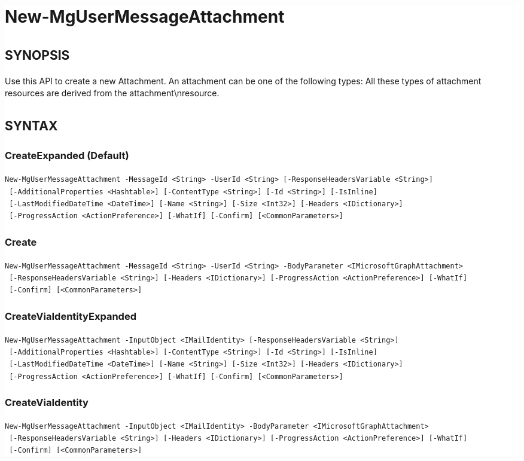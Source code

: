 ﻿---
external help file: Microsoft.Graph.Mail-help.xml
Module Name: Microsoft.Graph.Mail
online version: https://learn.microsoft.com/powershell/module/microsoft.graph.mail/new-mgusermessageattachment
schema: 2.0.0
---

# New-MgUserMessageAttachment

## SYNOPSIS
Use this API to create a new Attachment.
An attachment can be one of the following types: All these types of attachment resources are derived from the attachment\nresource.

## SYNTAX

### CreateExpanded (Default)
```
New-MgUserMessageAttachment -MessageId <String> -UserId <String> [-ResponseHeadersVariable <String>]
 [-AdditionalProperties <Hashtable>] [-ContentType <String>] [-Id <String>] [-IsInline]
 [-LastModifiedDateTime <DateTime>] [-Name <String>] [-Size <Int32>] [-Headers <IDictionary>]
 [-ProgressAction <ActionPreference>] [-WhatIf] [-Confirm] [<CommonParameters>]
```

### Create
```
New-MgUserMessageAttachment -MessageId <String> -UserId <String> -BodyParameter <IMicrosoftGraphAttachment>
 [-ResponseHeadersVariable <String>] [-Headers <IDictionary>] [-ProgressAction <ActionPreference>] [-WhatIf]
 [-Confirm] [<CommonParameters>]
```

### CreateViaIdentityExpanded
```
New-MgUserMessageAttachment -InputObject <IMailIdentity> [-ResponseHeadersVariable <String>]
 [-AdditionalProperties <Hashtable>] [-ContentType <String>] [-Id <String>] [-IsInline]
 [-LastModifiedDateTime <DateTime>] [-Name <String>] [-Size <Int32>] [-Headers <IDictionary>]
 [-ProgressAction <ActionPreference>] [-WhatIf] [-Confirm] [<CommonParameters>]
```

### CreateViaIdentity
```
New-MgUserMessageAttachment -InputObject <IMailIdentity> -BodyParameter <IMicrosoftGraphAttachment>
 [-ResponseHeadersVariable <String>] [-Headers <IDictionary>] [-ProgressAction <ActionPreference>] [-WhatIf]
 [-Confirm] [<CommonParameters>]
```
